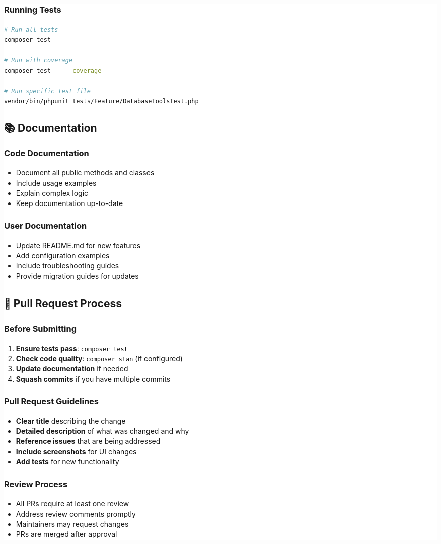 ### Running Tests

```bash
# Run all tests
composer test

# Run with coverage
composer test -- --coverage

# Run specific test file
vendor/bin/phpunit tests/Feature/DatabaseToolsTest.php
```

## 📚 Documentation

### Code Documentation

- Document all public methods and classes
- Include usage examples
- Explain complex logic
- Keep documentation up-to-date

### User Documentation

- Update README.md for new features
- Add configuration examples
- Include troubleshooting guides
- Provide migration guides for updates

## 🔄 Pull Request Process

### Before Submitting

1. **Ensure tests pass**: `composer test`
2. **Check code quality**: `composer stan` (if configured)
3. **Update documentation** if needed
4. **Squash commits** if you have multiple commits

### Pull Request Guidelines

- **Clear title** describing the change
- **Detailed description** of what was changed and why
- **Reference issues** that are being addressed
- **Include screenshots** for UI changes
- **Add tests** for new functionality

### Review Process

- All PRs require at least one review
- Address review comments promptly
- Maintainers may request changes
- PRs are merged after approval
